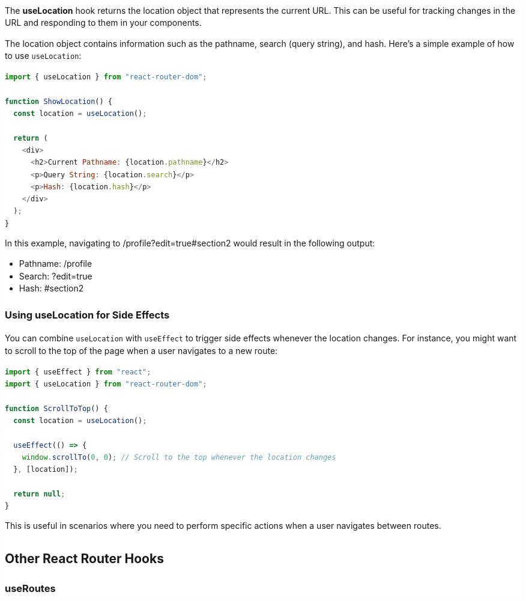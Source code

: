 The **useLocation** hook returns the location object that represents the current URL. This can be useful for tracking changes in the URL and responding to them in your components.

The location object contains information such as the pathname, search (query string), and hash. Here’s a simple example of how to use `useLocation`:

```js
import { useLocation } from "react-router-dom";

function ShowLocation() {
  const location = useLocation();

  return (
    <div>
      <h2>Current Pathname: {location.pathname}</h2>
      <p>Query String: {location.search}</p>
      <p>Hash: {location.hash}</p>
    </div>
  );
}
```

In this example, navigating to /profile?edit=true#section2 would result in the following output:

- Pathname: /profile
- Search: ?edit=true
- Hash: #section2

### Using useLocation for Side Effects

You can combine `useLocation` with `useEffect` to trigger side effects whenever the location changes. For instance, you might want to scroll to the top of the page when a user navigates to a new route:

```js
import { useEffect } from "react";
import { useLocation } from "react-router-dom";

function ScrollToTop() {
  const location = useLocation();

  useEffect(() => {
    window.scrollTo(0, 0); // Scroll to the top whenever the location changes
  }, [location]);

  return null;
}
```

This is useful in scenarios where you need to perform specific actions when a user navigates between routes.

## Other React Router Hooks

### useRoutes
